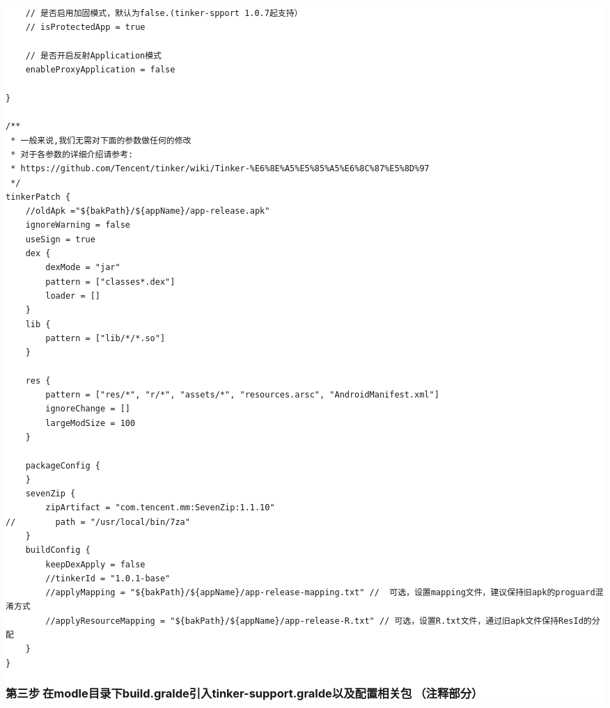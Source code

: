 ```
    // 是否启用加固模式，默认为false.(tinker-spport 1.0.7起支持）
    // isProtectedApp = true

    // 是否开启反射Application模式
    enableProxyApplication = false

}

/**
 * 一般来说,我们无需对下面的参数做任何的修改
 * 对于各参数的详细介绍请参考:
 * https://github.com/Tencent/tinker/wiki/Tinker-%E6%8E%A5%E5%85%A5%E6%8C%87%E5%8D%97
 */
tinkerPatch {
    //oldApk ="${bakPath}/${appName}/app-release.apk"
    ignoreWarning = false
    useSign = true
    dex {
        dexMode = "jar"
        pattern = ["classes*.dex"]
        loader = []
    }
    lib {
        pattern = ["lib/*/*.so"]
    }

    res {
        pattern = ["res/*", "r/*", "assets/*", "resources.arsc", "AndroidManifest.xml"]
        ignoreChange = []
        largeModSize = 100
    }

    packageConfig {
    }
    sevenZip {
        zipArtifact = "com.tencent.mm:SevenZip:1.1.10"
//        path = "/usr/local/bin/7za"
    }
    buildConfig {
        keepDexApply = false
        //tinkerId = "1.0.1-base"
        //applyMapping = "${bakPath}/${appName}/app-release-mapping.txt" //  可选，设置mapping文件，建议保持旧apk的proguard混淆方式
        //applyResourceMapping = "${bakPath}/${appName}/app-release-R.txt" // 可选，设置R.txt文件，通过旧apk文件保持ResId的分配
    }
}
```

###	第三步  	在modle目录下build.gralde引入tinker-support.gralde以及配置相关包 （注释部分）

